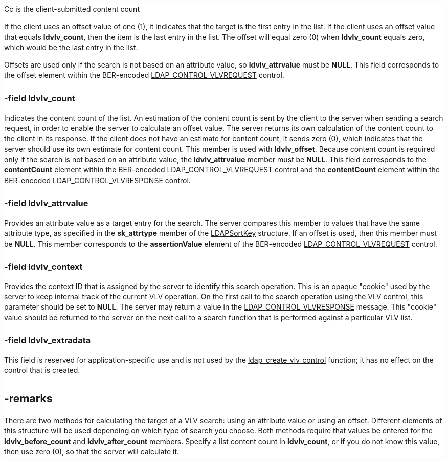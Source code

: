 Cc is the client-submitted content count

If the client uses an offset value of one (1), it indicates that the target is the first entry in the list. If the client uses an offset value that equals <b>ldvlv_count</b>, then the item is the last entry in the list. The offset will equal zero (0) when <b>ldvlv_count</b> equals zero, which would be the last entry in the list.

Offsets are used only if the search is not based on an attribute value, so <b>ldvlv_attrvalue</b> must be <b>NULL</b>. This field corresponds to the offset element within the BER-encoded <a href="/previous-versions/windows/desktop/ldap/ldap-control-vlvrequest">LDAP_CONTROL_VLVREQUEST</a> control.

### -field ldvlv_count

Indicates the content count of the list. An estimation of the content count is sent by the client to the server when sending a search request, in order to enable the server to calculate an offset value. The server returns its own calculation of the content count to the client in its response. If the client does not have an estimate for content count, it sends zero (0), which indicates that the server should use its own estimate for content count. This member is used with <b>ldvlv_offset</b>. Because content count is required only if the search is not based on an attribute value, the <b>ldvlv_attrvalue</b> member must be <b>NULL</b>. This field corresponds to the <b>contentCount</b> element within the BER-encoded <a href="/previous-versions/windows/desktop/ldap/ldap-control-vlvrequest">LDAP_CONTROL_VLVREQUEST</a> control and the <b>contentCount</b> element within the BER-encoded <a href="/previous-versions/windows/desktop/ldap/ldap-control-vlvresponse">LDAP_CONTROL_VLVRESPONSE</a> control.

### -field ldvlv_attrvalue

Provides an attribute value as a target entry for the search. The server compares this member to values that have the same attribute type, as specified in the <b>sk_attrtype</b> member of the <a href="/previous-versions/windows/desktop/api/winldap/ns-winldap-ldapsortkeya">LDAPSortKey</a> structure. If an offset is used, then this member must be <b>NULL</b>. This member corresponds to the <b>assertionValue</b> element of the BER-encoded <a href="/previous-versions/windows/desktop/ldap/ldap-control-vlvrequest">LDAP_CONTROL_VLVREQUEST</a> control.

### -field ldvlv_context

Provides the context ID that is assigned by the server to identify this search operation. This is an opaque "cookie" used by the server to keep internal track of the current VLV operation. On the first call to the search operation using the VLV control, this parameter should be set to <b>NULL</b>. The server may return a value in the <a href="/previous-versions/windows/desktop/ldap/ldap-control-vlvresponse">LDAP_CONTROL_VLVRESPONSE</a> message. This "cookie" value should be returned to the server on the next call to a search function that is performed against a particular VLV list.

### -field ldvlv_extradata

This field is reserved for application-specific use and is not used by the <a href="/previous-versions/windows/desktop/api/winldap/nf-winldap-ldap_create_vlv_controla">ldap_create_vlv_control</a> function; it has no effect on the control that is created.

## -remarks

There are two methods for calculating the target of a VLV search: using an attribute value or using an offset. Different elements of this structure will be used depending on which type of search you choose. Both methods require that values be entered for the <b>ldvlv_before_count</b> and <b>ldvlv_after_count</b> members. Specify a list content count in <b>ldvlv_count</b>, or if you do not know this value, then use zero (0), so that the server will calculate it.
